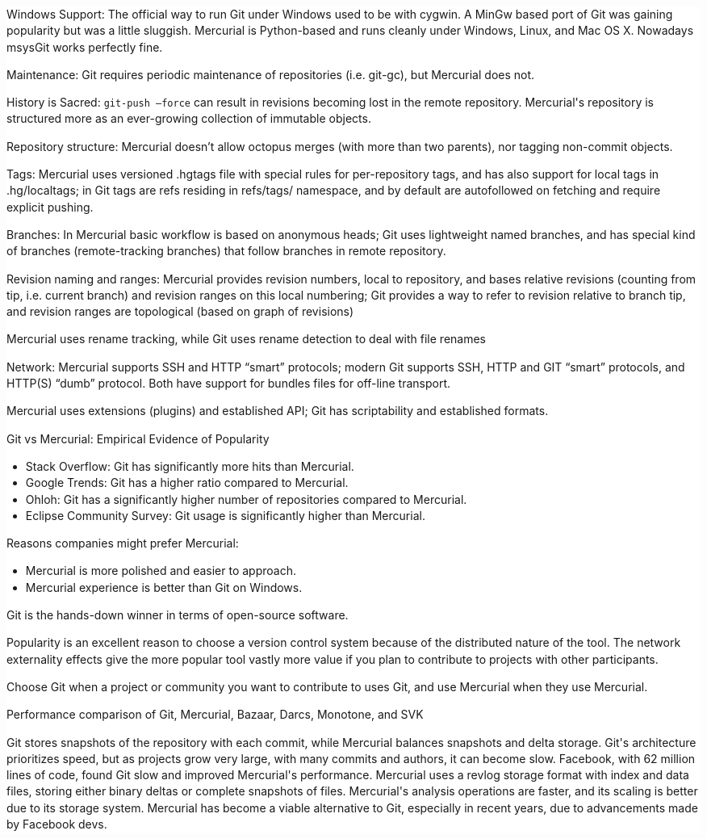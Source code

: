 Windows Support: The official way to run Git under Windows used to be with cygwin. A MinGw based port of Git was gaining popularity but was a little sluggish. Mercurial is Python-based and runs cleanly under Windows, Linux, and Mac OS X. Nowadays msysGit works perfectly fine.

Maintenance: Git requires periodic maintenance of repositories (i.e. git-gc), but Mercurial does not.

History is Sacred: `git-push –force` can result in revisions becoming lost in the remote repository. Mercurial's repository is structured more as an ever-growing collection of immutable objects.

Repository structure: Mercurial doesn’t allow octopus merges (with more than two parents), nor tagging non-commit objects.

Tags: Mercurial uses versioned .hgtags file with special rules for per-repository tags, and has also support for local tags in .hg/localtags; in Git tags are refs residing in refs/tags/ namespace, and by default are autofollowed on fetching and require explicit pushing.

Branches: In Mercurial basic workflow is based on anonymous heads; Git uses lightweight named branches, and has special kind of branches (remote-tracking branches) that follow branches in remote repository.

Revision naming and ranges: Mercurial provides revision numbers, local to repository, and bases relative revisions (counting from tip, i.e. current branch) and revision ranges on this local numbering; Git provides a way to refer to revision relative to branch tip, and revision ranges are topological (based on graph of revisions)

Mercurial uses rename tracking, while Git uses rename detection to deal with file renames

Network: Mercurial supports SSH and HTTP “smart” protocols; modern Git supports SSH, HTTP and GIT “smart” protocols, and HTTP(S) “dumb” protocol. Both have support for bundles files for off-line transport.

Mercurial uses extensions (plugins) and established API; Git has scriptability and established formats.

Git vs Mercurial: Empirical Evidence of Popularity

- Stack Overflow: Git has significantly more hits than Mercurial.
- Google Trends: Git has a higher ratio compared to Mercurial.
- Ohloh: Git has a significantly higher number of repositories compared to Mercurial.
- Eclipse Community Survey: Git usage is significantly higher than Mercurial.

Reasons companies might prefer Mercurial:
- Mercurial is more polished and easier to approach.
- Mercurial experience is better than Git on Windows.

Git is the hands-down winner in terms of open-source software.

Popularity is an excellent reason to choose a version control system because of the distributed nature of the tool. The network externality effects give the more popular tool vastly more value if you plan to contribute to projects with other participants.

Choose Git when a project or community you want to contribute to uses Git, and use Mercurial when they use Mercurial.

Performance comparison of Git, Mercurial, Bazaar, Darcs, Monotone, and SVK

Git stores snapshots of the repository with each commit, while Mercurial balances snapshots and delta storage. Git's architecture prioritizes speed, but as projects grow very large, with many commits and authors, it can become slow. Facebook, with 62 million lines of code, found Git slow and improved Mercurial's performance. Mercurial uses a revlog storage format with index and data files, storing either binary deltas or complete snapshots of files. Mercurial's analysis operations are faster, and its scaling is better due to its storage system. Mercurial has become a viable alternative to Git, especially in recent years, due to advancements made by Facebook devs.
